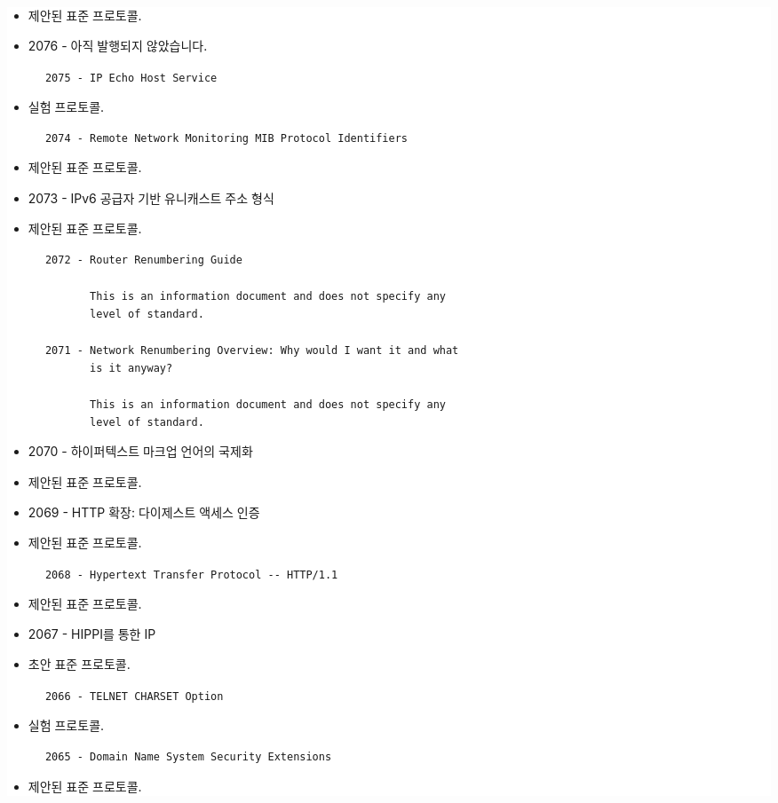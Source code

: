 - 제안된 표준 프로토콜.

- 2076 - 아직 발행되지 않았습니다.

```text
      2075 - IP Echo Host Service
```

- 실험 프로토콜.

```text
      2074 - Remote Network Monitoring MIB Protocol Identifiers
```

- 제안된 표준 프로토콜.

- 2073 - IPv6 공급자 기반 유니캐스트 주소 형식

- 제안된 표준 프로토콜.

```text
      2072 - Router Renumbering Guide

             This is an information document and does not specify any
             level of standard.

      2071 - Network Renumbering Overview: Why would I want it and what
             is it anyway?

             This is an information document and does not specify any
             level of standard.
```

- 2070 - 하이퍼텍스트 마크업 언어의 국제화

- 제안된 표준 프로토콜.

- 2069 - HTTP 확장: 다이제스트 액세스 인증

- 제안된 표준 프로토콜.

```text
      2068 - Hypertext Transfer Protocol -- HTTP/1.1
```

- 제안된 표준 프로토콜.

- 2067 - HIPPI를 통한 IP

- 초안 표준 프로토콜.

```text
      2066 - TELNET CHARSET Option
```

- 실험 프로토콜.

```text
      2065 - Domain Name System Security Extensions
```

- 제안된 표준 프로토콜.

